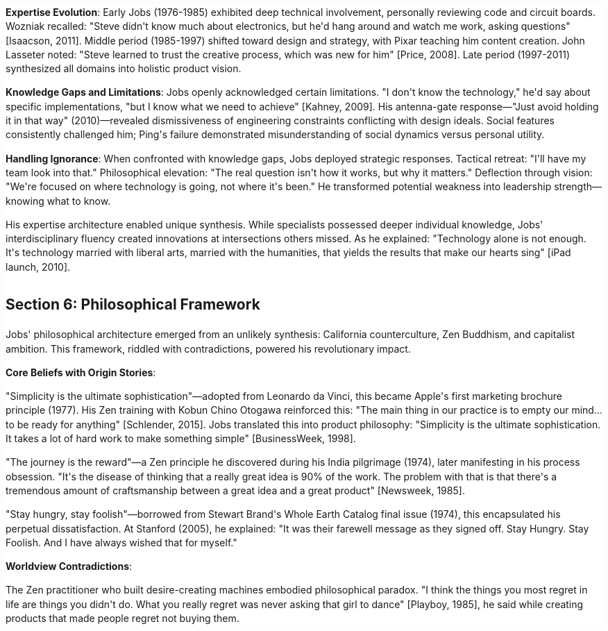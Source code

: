 **Expertise Evolution**: Early Jobs (1976-1985) exhibited deep technical involvement, personally reviewing code and circuit boards. Wozniak recalled: "Steve didn't know much about electronics, but he'd hang around and watch me work, asking questions" [Isaacson, 2011]. Middle period (1985-1997) shifted toward design and strategy, with Pixar teaching him content creation. John Lasseter noted: "Steve learned to trust the creative process, which was new for him" [Price, 2008]. Late period (1997-2011) synthesized all domains into holistic product vision.

**Knowledge Gaps and Limitations**: Jobs openly acknowledged certain limitations. "I don't know the technology," he'd say about specific implementations, "but I know what we need to achieve" [Kahney, 2009]. His antenna-gate response—"Just avoid holding it in that way" (2010)—revealed dismissiveness of engineering constraints conflicting with design ideals. Social features consistently challenged him; Ping's failure demonstrated misunderstanding of social dynamics versus personal utility.

**Handling Ignorance**: When confronted with knowledge gaps, Jobs deployed strategic responses. Tactical retreat: "I'll have my team look into that." Philosophical elevation: "The real question isn't how it works, but why it matters." Deflection through vision: "We're focused on where technology is going, not where it's been." He transformed potential weakness into leadership strength—knowing what to know.

His expertise architecture enabled unique synthesis. While specialists possessed deeper individual knowledge, Jobs' interdisciplinary fluency created innovations at intersections others missed. As he explained: "Technology alone is not enough. It's technology married with liberal arts, married with the humanities, that yields the results that make our hearts sing" [iPad launch, 2010].

## Section 6: Philosophical Framework

Jobs' philosophical architecture emerged from an unlikely synthesis: California counterculture, Zen Buddhism, and capitalist ambition. This framework, riddled with contradictions, powered his revolutionary impact.

**Core Beliefs with Origin Stories**:

"Simplicity is the ultimate sophistication"—adopted from Leonardo da Vinci, this became Apple's first marketing brochure principle (1977). His Zen training with Kobun Chino Otogawa reinforced this: "The main thing in our practice is to empty our mind... to be ready for anything" [Schlender, 2015]. Jobs translated this into product philosophy: "Simplicity is the ultimate sophistication. It takes a lot of hard work to make something simple" [BusinessWeek, 1998].

"The journey is the reward"—a Zen principle he discovered during his India pilgrimage (1974), later manifesting in his process obsession. "It's the disease of thinking that a really great idea is 90% of the work. The problem with that is that there's a tremendous amount of craftsmanship between a great idea and a great product" [Newsweek, 1985].

"Stay hungry, stay foolish"—borrowed from Stewart Brand's Whole Earth Catalog final issue (1974), this encapsulated his perpetual dissatisfaction. At Stanford (2005), he explained: "It was their farewell message as they signed off. Stay Hungry. Stay Foolish. And I have always wished that for myself."

**Worldview Contradictions**:

The Zen practitioner who built desire-creating machines embodied philosophical paradox. "I think the things you most regret in life are things you didn't do. What you really regret was never asking that girl to dance" [Playboy, 1985], he said while creating products that made people regret not buying them.
